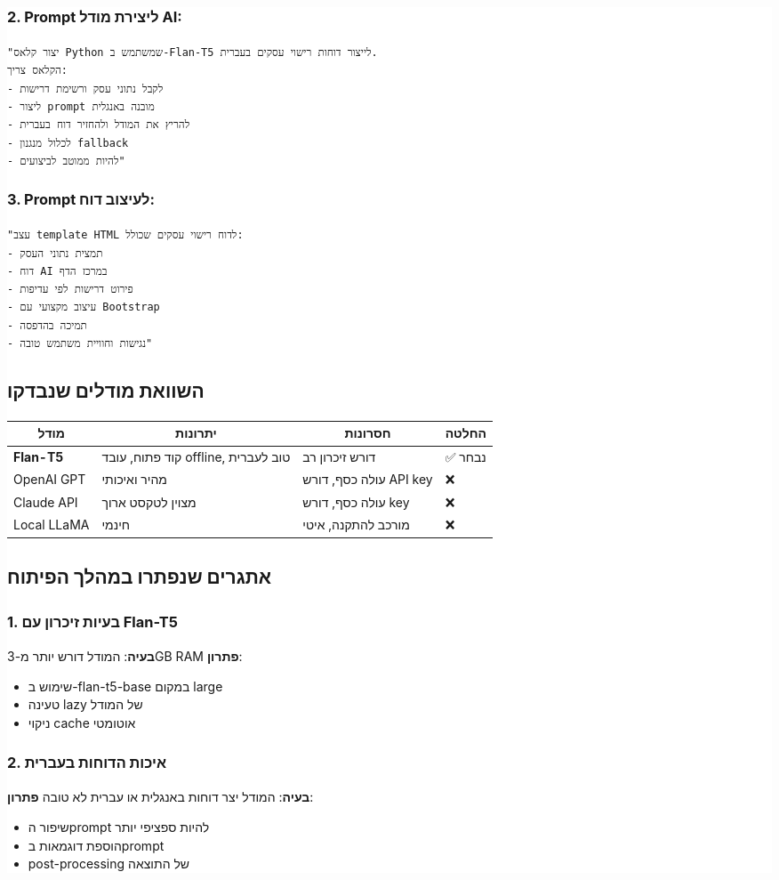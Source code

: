### 2. Prompt ליצירת מודל AI:
```
"יצור קלאס Python שמשתמש ב-Flan-T5 לייצור דוחות רישוי עסקים בעברית.
הקלאס צריך:
- לקבל נתוני עסק ורשימת דרישות
- ליצור prompt מובנה באנגלית
- להריץ את המודל ולהחזיר דוח בעברית
- לכלול מנגנון fallback
- להיות ממוטב לביצועים"
```

### 3. Prompt לעיצוב דוח:
```
"עצב template HTML לדוח רישוי עסקים שכולל:
- תמצית נתוני העסק
- דוח AI במרכז הדף
- פירוט דרישות לפי עדיפות
- עיצוב מקצועי עם Bootstrap
- תמיכה בהדפסה
- נגישות וחוויית משתמש טובה"
```

## השוואת מודלים שנבדקו

| מודל | יתרונות | חסרונות | החלטה |
|------|---------|---------|-------|
| **Flan-T5** | קוד פתוח, עובד offline, טוב לעברית | דורש זיכרון רב | ✅ נבחר |
| OpenAI GPT | מהיר ואיכותי | עולה כסף, דורש API key | ❌ |
| Claude API | מצוין לטקסט ארוך | עולה כסף, דורש key | ❌ |
| Local LLaMA | חינמי | מורכב להתקנה, איטי | ❌ |

## אתגרים שנפתרו במהלך הפיתוח

### 1. בעיות זיכרון עם Flan-T5
**בעיה**: המודל דורש יותר מ-3GB RAM
**פתרון**: 
- שימוש ב-flan-t5-base במקום large
- טעינה lazy של המודל
- ניקוי cache אוטומטי

### 2. איכות הדוחות בעברית
**בעיה**: המודל יצר דוחות באנגלית או עברית לא טובה
**פתרון**:
- שיפור הprompt להיות ספציפי יותר
- הוספת דוגמאות בprompt
- post-processing של התוצאה
